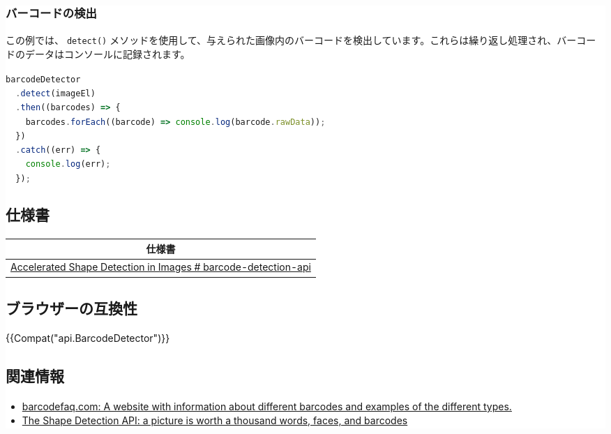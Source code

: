 ### バーコードの検出

この例では、 `detect()` メソッドを使用して、与えられた画像内のバーコードを検出しています。これらは繰り返し処理され、バーコードのデータはコンソールに記録されます。

```js
barcodeDetector
  .detect(imageEl)
  .then((barcodes) => {
    barcodes.forEach((barcode) => console.log(barcode.rawData));
  })
  .catch((err) => {
    console.log(err);
  });
```

## 仕様書

| 仕様書                                                                                                                             |
| ---------------------------------------------------------------------------------------------------------------------------------- |
| [Accelerated Shape Detection in Images # barcode-detection-api](https://wicg.github.io/shape-detection-api/#barcode-detection-api) |

## ブラウザーの互換性

{{Compat("api.BarcodeDetector")}}

## 関連情報

- [barcodefaq.com: A website with information about different barcodes and examples of the different types.](https://www.barcodefaq.com/)
- [The Shape Detection API: a picture is worth a thousand words, faces, and barcodes](https://web.dev/shape-detection/#barcodedetector)
